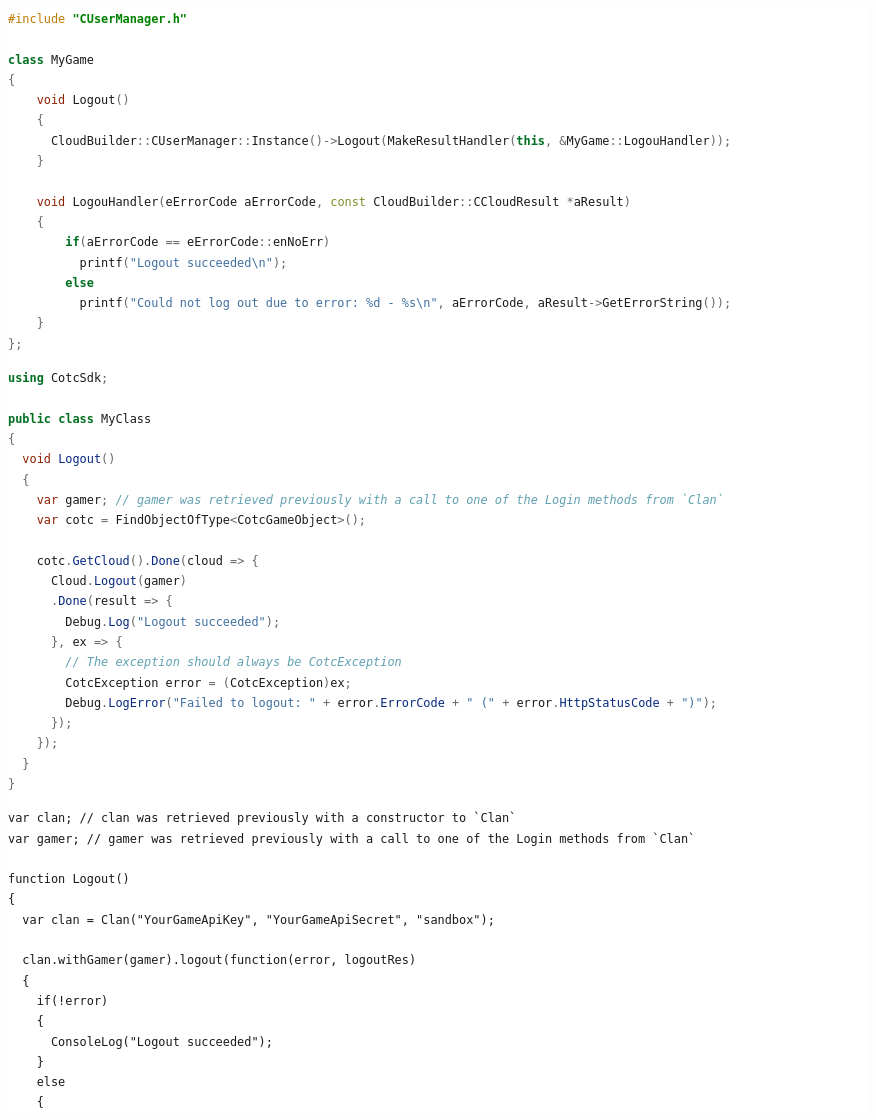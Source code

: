 ```cpp
#include "CUserManager.h"

class MyGame
{
    void Logout()
    {
      CloudBuilder::CUserManager::Instance()->Logout(MakeResultHandler(this, &MyGame::LogouHandler));
    }

    void LogouHandler(eErrorCode aErrorCode, const CloudBuilder::CCloudResult *aResult)
    {
        if(aErrorCode == eErrorCode::enNoErr)
          printf("Logout succeeded\n");
        else
          printf("Could not log out due to error: %d - %s\n", aErrorCode, aResult->GetErrorString());
    }
};
```

```csharp
using CotcSdk;

public class MyClass
{
  void Logout()
  {
    var gamer; // gamer was retrieved previously with a call to one of the Login methods from `Clan`
    var cotc = FindObjectOfType<CotcGameObject>();

    cotc.GetCloud().Done(cloud => {
      Cloud.Logout(gamer)
      .Done(result => {
        Debug.Log("Logout succeeded");
      }, ex => {
        // The exception should always be CotcException
        CotcException error = (CotcException)ex;
        Debug.LogError("Failed to logout: " + error.ErrorCode + " (" + error.HttpStatusCode + ")");
      });
    });  
  }
}
```

```objective_c
```

```javascript--client
var clan; // clan was retrieved previously with a constructor to `Clan`
var gamer; // gamer was retrieved previously with a call to one of the Login methods from `Clan`

function Logout()
{
  var clan = Clan("YourGameApiKey", "YourGameApiSecret", "sandbox");

  clan.withGamer(gamer).logout(function(error, logoutRes)
  {
    if(!error)
    {
      ConsoleLog("Logout succeeded");
    }
    else
    {
```